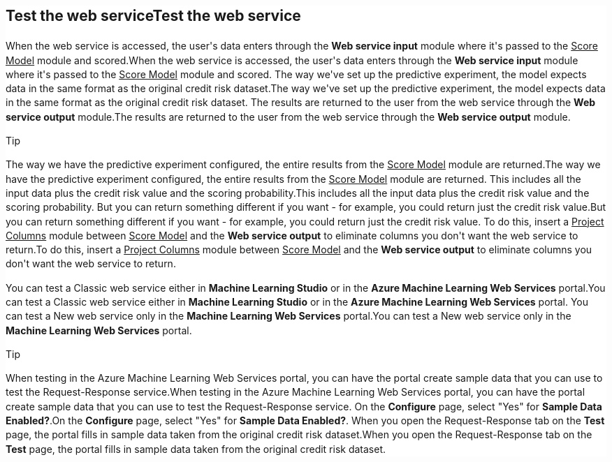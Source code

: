 ## <a name="test-the-web-service"></a><span data-ttu-id="45cb1-199">Test the web service</span><span class="sxs-lookup"><span data-stu-id="45cb1-199">Test the web service</span></span>

<span data-ttu-id="45cb1-200">When the web service is accessed, the user's data enters through the **Web service input** module where it's passed to the [Score Model][score-model] module and scored.</span><span class="sxs-lookup"><span data-stu-id="45cb1-200">When the web service is accessed, the user's data enters through the **Web service input** module where it's passed to the [Score Model][score-model] module and scored.</span></span> <span data-ttu-id="45cb1-201">The way we've set up the predictive experiment, the model expects data in the same format as the original credit risk dataset.</span><span class="sxs-lookup"><span data-stu-id="45cb1-201">The way we've set up the predictive experiment, the model expects data in the same format as the original credit risk dataset.</span></span>
<span data-ttu-id="45cb1-202">The results are returned to the user from the web service through the **Web service output** module.</span><span class="sxs-lookup"><span data-stu-id="45cb1-202">The results are returned to the user from the web service through the **Web service output** module.</span></span>

> [!TIP]
> <span data-ttu-id="45cb1-203">The way we have the predictive experiment configured, the entire results from the [Score Model][score-model] module are returned.</span><span class="sxs-lookup"><span data-stu-id="45cb1-203">The way we have the predictive experiment configured, the entire results from the [Score Model][score-model] module are returned.</span></span> <span data-ttu-id="45cb1-204">This includes all the input data plus the credit risk value and the scoring probability.</span><span class="sxs-lookup"><span data-stu-id="45cb1-204">This includes all the input data plus the credit risk value and the scoring probability.</span></span> <span data-ttu-id="45cb1-205">But you can return something different if you want - for example, you could return just the credit risk value.</span><span class="sxs-lookup"><span data-stu-id="45cb1-205">But you can return something different if you want - for example, you could return just the credit risk value.</span></span> <span data-ttu-id="45cb1-206">To do this, insert a [Project Columns][project-columns] module between [Score Model][score-model] and the **Web service output** to eliminate columns you don't want the web service to return.</span><span class="sxs-lookup"><span data-stu-id="45cb1-206">To do this, insert a [Project Columns][project-columns] module between [Score Model][score-model] and the **Web service output** to eliminate columns you don't want the web service to return.</span></span> 
> 
> 

<span data-ttu-id="45cb1-207">You can test a Classic web service either in **Machine Learning Studio** or in the **Azure Machine Learning Web Services** portal.</span><span class="sxs-lookup"><span data-stu-id="45cb1-207">You can test a Classic web service either in **Machine Learning Studio** or in the **Azure Machine Learning Web Services** portal.</span></span>
<span data-ttu-id="45cb1-208">You can test a New web service only in the **Machine Learning Web Services** portal.</span><span class="sxs-lookup"><span data-stu-id="45cb1-208">You can test a New web service only in the **Machine Learning Web Services** portal.</span></span>

> [!TIP]
> <span data-ttu-id="45cb1-209">When testing in the Azure Machine Learning Web Services portal, you can have the portal create sample data that you can use to test the Request-Response service.</span><span class="sxs-lookup"><span data-stu-id="45cb1-209">When testing in the Azure Machine Learning Web Services portal, you can have the portal create sample data that you can use to test the Request-Response service.</span></span> <span data-ttu-id="45cb1-210">On the **Configure** page, select "Yes" for **Sample Data Enabled?**.</span><span class="sxs-lookup"><span data-stu-id="45cb1-210">On the **Configure** page, select "Yes" for **Sample Data Enabled?**.</span></span> <span data-ttu-id="45cb1-211">When you open the Request-Response tab on the **Test** page, the portal fills in sample data taken from the original credit risk dataset.</span><span class="sxs-lookup"><span data-stu-id="45cb1-211">When you open the Request-Response tab on the **Test** page, the portal fills in sample data taken from the original credit risk dataset.</span></span>


[3]: https://docstestmedia1.blob.core.windows.net/azure-media/articles/machine-learning/media/machine-learning-walkthrough-5-publish-web-service/publish3.png
[3a]: https://docstestmedia1.blob.core.windows.net/azure-media/articles/machine-learning/media/machine-learning-walkthrough-5-publish-web-service/publish3a.png
[4]: https://docstestmedia1.blob.core.windows.net/azure-media/articles/machine-learning/media/machine-learning-walkthrough-5-publish-web-service/publish4.png
[5]: https://docstestmedia1.blob.core.windows.net/azure-media/articles/machine-learning/media/machine-learning-walkthrough-5-publish-web-service/publish5.png
[6]: https://docstestmedia1.blob.core.windows.net/azure-media/articles/machine-learning/media/machine-learning-walkthrough-5-publish-web-service/publish6.png
[evaluate-model]: https://msdn.microsoft.com/library/azure/927d65ac-3b50-4694-9903-20f6c1672089/
[execute-r-script]: https://msdn.microsoft.com/library/azure/30806023-392b-42e0-94d6-6b775a6e0fd5/
[metadata-editor]: https://msdn.microsoft.com/library/azure/370b6676-c11c-486f-bf73-35349f842a66/
[normalize-data]: https://msdn.microsoft.com/library/azure/986df333-6748-4b85-923d-871df70d6aaf/
[score-model]: https://msdn.microsoft.com/library/azure/401b4f92-e724-4d5a-be81-d5b0ff9bdb33/
[split]: https://msdn.microsoft.com/library/azure/70530644-c97a-4ab6-85f7-88bf30a8be5f/
[train-model]: https://msdn.microsoft.com/library/azure/5cc7053e-aa30-450d-96c0-dae4be720977/
[two-class-boosted-decision-tree]: https://msdn.microsoft.com/library/azure/e3c522f8-53d9-4829-8ea4-5c6a6b75330c/
[two-class-support-vector-machine]: https://msdn.microsoft.com/library/azure/12d8479b-74b4-4e67-b8de-d32867380e20/
[project-columns]: https://msdn.microsoft.com/en-us/library/azure/1ec722fa-b623-4e26-a44e-a50c6d726223/